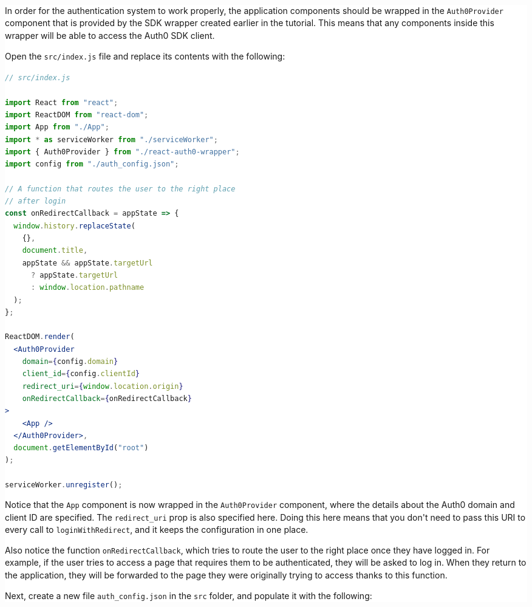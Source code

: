 In order for the authentication system to work properly, the application components should be wrapped in the `Auth0Provider` component that is provided by the SDK wrapper created earlier in the tutorial. This means that any components inside this wrapper will be able to access the Auth0 SDK client.

Open the `src/index.js` file and replace its contents with the following:

```jsx
// src/index.js

import React from "react";
import ReactDOM from "react-dom";
import App from "./App";
import * as serviceWorker from "./serviceWorker";
import { Auth0Provider } from "./react-auth0-wrapper";
import config from "./auth_config.json";

// A function that routes the user to the right place
// after login
const onRedirectCallback = appState => {
  window.history.replaceState(
    {},
    document.title,
    appState && appState.targetUrl
      ? appState.targetUrl
      : window.location.pathname
  );
};

ReactDOM.render(
  <Auth0Provider
    domain={config.domain}
    client_id={config.clientId}
    redirect_uri={window.location.origin}
    onRedirectCallback={onRedirectCallback}
>
    <App />
  </Auth0Provider>,
  document.getElementById("root")
);

serviceWorker.unregister();
```

Notice that the `App` component is now wrapped in the `Auth0Provider` component, where the details about the Auth0 domain and client ID are specified. The `redirect_uri` prop is also specified here. Doing this here means that you don't need to pass this URI to every call to `loginWithRedirect`, and it keeps the configuration in one place.

Also notice the function `onRedirectCallback`, which tries to route the user to the right place once they have logged in. For example, if the user tries to access a page that requires them to be authenticated, they will be asked to log in. When they return to the application, they will be forwarded to the page they were originally trying to access thanks to this function.

Next, create a new file `auth_config.json` in the `src` folder, and populate it with the following:
